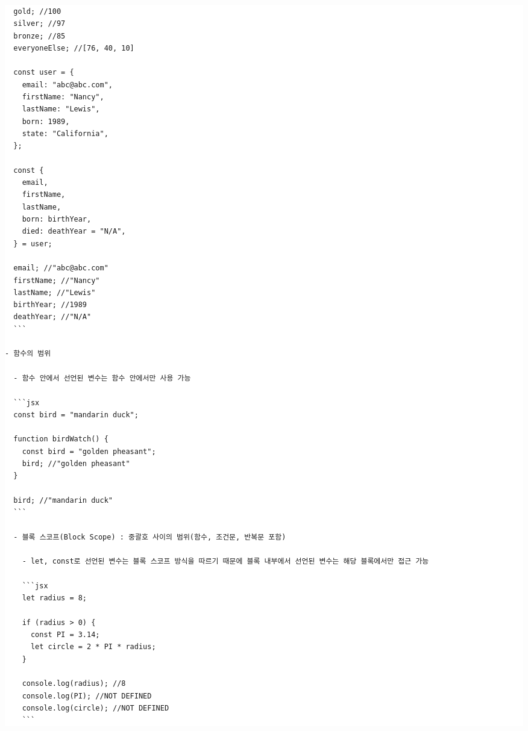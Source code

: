      gold; //100
      silver; //97
      bronze; //85
      everyoneElse; //[76, 40, 10]

      const user = {
        email: "abc@abc.com",
        firstName: "Nancy",
        lastName: "Lewis",
        born: 1989,
        state: "California",
      };

      const {
        email,
        firstName,
        lastName,
        born: birthYear,
        died: deathYear = "N/A",
      } = user;

      email; //"abc@abc.com"
      firstName; //"Nancy"
      lastName; //"Lewis"
      birthYear; //1989
      deathYear; //"N/A"
      ```

    - 함수의 범위

      - 함수 안에서 선언된 변수는 함수 안에서만 사용 가능

      ```jsx
      const bird = "mandarin duck";

      function birdWatch() {
        const bird = "golden pheasant";
        bird; //"golden pheasant"
      }

      bird; //"mandarin duck"
      ```

      - 블록 스코프(Block Scope) : 중괄호 사이의 범위(함수, 조건문, 반복문 포함)

        - let, const로 선언된 변수는 블록 스코프 방식을 따르기 때문에 블록 내부에서 선언된 변수는 해당 블록에서만 접근 가능

        ```jsx
        let radius = 8;

        if (radius > 0) {
          const PI = 3.14;
          let circle = 2 * PI * radius;
        }

        console.log(radius); //8
        console.log(PI); //NOT DEFINED
        console.log(circle); //NOT DEFINED
        ```

